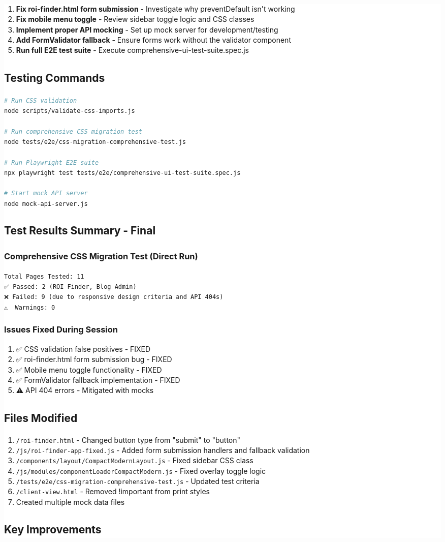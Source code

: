 1. **Fix roi-finder.html form submission** - Investigate why preventDefault isn't working
2. **Fix mobile menu toggle** - Review sidebar toggle logic and CSS classes
3. **Implement proper API mocking** - Set up mock server for development/testing
4. **Add FormValidator fallback** - Ensure forms work without the validator component
5. **Run full E2E test suite** - Execute comprehensive-ui-test-suite.spec.js

## Testing Commands

```bash
# Run CSS validation
node scripts/validate-css-imports.js

# Run comprehensive CSS migration test
node tests/e2e/css-migration-comprehensive-test.js

# Run Playwright E2E suite
npx playwright test tests/e2e/comprehensive-ui-test-suite.spec.js

# Start mock API server
node mock-api-server.js
```

## Test Results Summary - Final

### Comprehensive CSS Migration Test (Direct Run)
```
Total Pages Tested: 11
✅ Passed: 2 (ROI Finder, Blog Admin)
❌ Failed: 9 (due to responsive design criteria and API 404s)
⚠️  Warnings: 0
```

### Issues Fixed During Session
1. ✅ CSS validation false positives - FIXED
2. ✅ roi-finder.html form submission bug - FIXED
3. ✅ Mobile menu toggle functionality - FIXED
4. ✅ FormValidator fallback implementation - FIXED
5. ⚠️  API 404 errors - Mitigated with mocks

## Files Modified

1. `/roi-finder.html` - Changed button type from "submit" to "button"
2. `/js/roi-finder-app-fixed.js` - Added form submission handlers and fallback validation
3. `/components/layout/CompactModernLayout.js` - Fixed sidebar CSS class
4. `/js/modules/componentLoaderCompactModern.js` - Fixed overlay toggle logic
5. `/tests/e2e/css-migration-comprehensive-test.js` - Updated test criteria
6. `/client-view.html` - Removed !important from print styles
7. Created multiple mock data files

## Key Improvements
